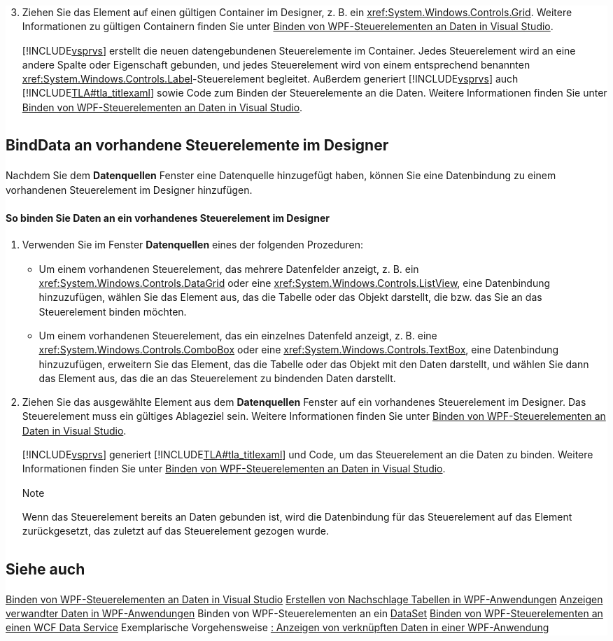 3. Ziehen Sie das Element auf einen gültigen Container im Designer, z. B. ein <xref:System.Windows.Controls.Grid>. Weitere Informationen zu gültigen Containern finden Sie unter [Binden von WPF-Steuerelementen an Daten in Visual Studio](../data-tools/bind-wpf-controls-to-data-in-visual-studio1.md).

     [!INCLUDE[vsprvs](../includes/vsprvs-md.md)] erstellt die neuen datengebundenen Steuerelemente im Container. Jedes Steuerelement wird an eine andere Spalte oder Eigenschaft gebunden, und jedes Steuerelement wird von einem entsprechend benannten <xref:System.Windows.Controls.Label>-Steuerelement begleitet. Außerdem generiert [!INCLUDE[vsprvs](../includes/vsprvs-md.md)] auch [!INCLUDE[TLA#tla_titlexaml](../includes/tlasharptla-titlexaml-md.md)] sowie Code zum Binden der Steuerelemente an die Daten. Weitere Informationen finden Sie unter [Binden von WPF-Steuerelementen an Daten in Visual Studio](../data-tools/bind-wpf-controls-to-data-in-visual-studio1.md).

## <a name="existing"></a>BindData an vorhandene Steuerelemente im Designer
 Nachdem Sie dem **Datenquellen** Fenster eine Datenquelle hinzugefügt haben, können Sie eine Datenbindung zu einem vorhandenen Steuerelement im Designer hinzufügen.

#### <a name="to-bind-data-to-an-existing-control-in-the-designer"></a>So binden Sie Daten an ein vorhandenes Steuerelement im Designer

1. Verwenden Sie im Fenster **Datenquellen** eines der folgenden Prozeduren:

    - Um einem vorhandenen Steuerelement, das mehrere Datenfelder anzeigt, z. B. ein <xref:System.Windows.Controls.DataGrid> oder eine <xref:System.Windows.Controls.ListView>, eine Datenbindung hinzuzufügen, wählen Sie das Element aus, das die Tabelle oder das Objekt darstellt, die bzw. das Sie an das Steuerelement binden möchten.

    - Um einem vorhandenen Steuerelement, das ein einzelnes Datenfeld anzeigt, z. B. eine <xref:System.Windows.Controls.ComboBox> oder eine <xref:System.Windows.Controls.TextBox>, eine Datenbindung hinzuzufügen, erweitern Sie das Element, das die Tabelle oder das Objekt mit den Daten darstellt, und wählen Sie dann das Element aus, das die an das Steuerelement zu bindenden Daten darstellt.

2. Ziehen Sie das ausgewählte Element aus dem **Datenquellen** Fenster auf ein vorhandenes Steuerelement im Designer. Das Steuerelement muss ein gültiges Ablageziel sein. Weitere Informationen finden Sie unter [Binden von WPF-Steuerelementen an Daten in Visual Studio](../data-tools/bind-wpf-controls-to-data-in-visual-studio1.md).

     [!INCLUDE[vsprvs](../includes/vsprvs-md.md)] generiert [!INCLUDE[TLA#tla_titlexaml](../includes/tlasharptla-titlexaml-md.md)] und Code, um das Steuerelement an die Daten zu binden. Weitere Informationen finden Sie unter [Binden von WPF-Steuerelementen an Daten in Visual Studio](../data-tools/bind-wpf-controls-to-data-in-visual-studio1.md).

    > [!NOTE]
    > Wenn das Steuerelement bereits an Daten gebunden ist, wird die Datenbindung für das Steuerelement auf das Element zurückgesetzt, das zuletzt auf das Steuerelement gezogen wurde.

## <a name="see-also"></a>Siehe auch
 [Binden von WPF-Steuerelementen an Daten in Visual Studio](../data-tools/bind-wpf-controls-to-data-in-visual-studio1.md) [Erstellen von Nachschlage Tabellen in WPF-Anwendungen](../data-tools/create-lookup-tables-in-wpf-applications.md) [Anzeigen verwandter Daten in WPF-Anwendungen](../data-tools/display-related-data-in-wpf-applications.md) Binden von WPF-Steuerelementen an ein [DataSet](../data-tools/bind-wpf-controls-to-a-dataset.md) [Binden von WPF-Steuerelementen an einen WCF Data Service](../data-tools/bind-wpf-controls-to-a-wcf-data-service.md) Exemplarische Vorgehensweise [: Anzeigen von verknüpften Daten in einer WPF-Anwendung](../data-tools/walkthrough-displaying-related-data-in-a-wpf-application.md)
